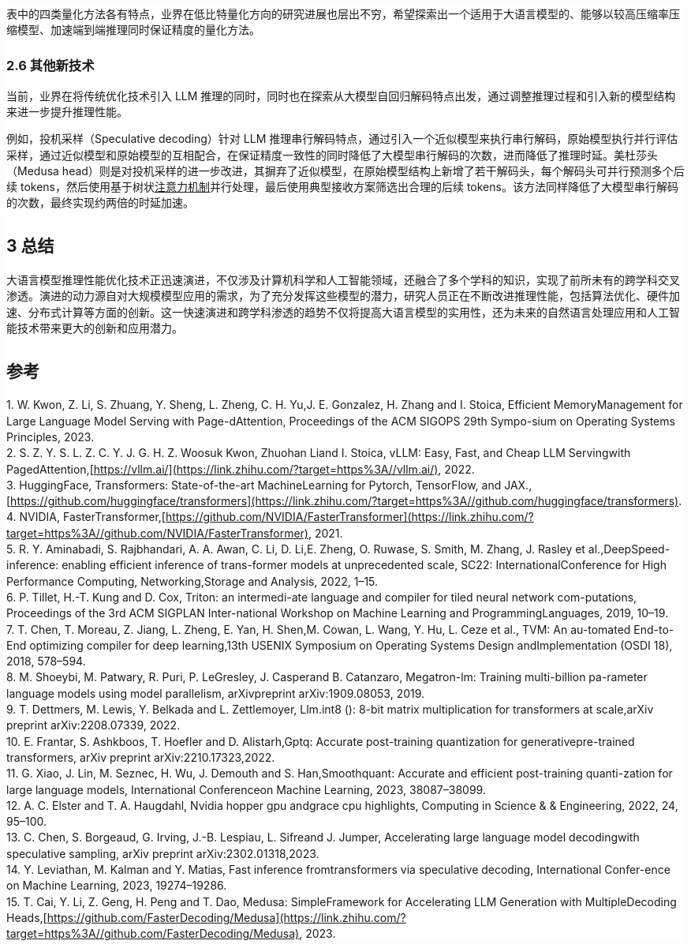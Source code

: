 表中的四类量化方法各有特点，业界在低比特量化方向的研究进展也层出不穷，希望探索出一个适用于大语言模型的、能够以较高压缩率压缩模型、加速端到端推理同时保证精度的量化方法。

### 2.6 其他新技术

当前，业界在将传统优化技术引入 LLM 推理的同时，同时也在探索从大模型自回归解码特点出发，通过调整推理过程和引入新的模型结构来进一步提升推理性能。

例如，投机采样（Speculative decoding）针对 LLM 推理串行解码特点，通过引入一个近似模型来执行串行解码，原始模型执行并行评估采样，通过近似模型和原始模型的互相配合，在保证精度一致性的同时降低了大模型串行解码的次数，进而降低了推理时延。美杜莎头（Medusa head）则是对投机采样的进一步改进，其摒弃了近似模型，在原始模型结构上新增了若干解码头，每个解码头可并行预测多个后续 tokens，然后使用基于树状[注意力机制](https://zhida.zhihu.com/search?content_id=234014369&content_type=Article&match_order=1&q=%E6%B3%A8%E6%84%8F%E5%8A%9B%E6%9C%BA%E5%88%B6&zhida_source=entity)并行处理，最后使用典型接收方案筛选出合理的后续 tokens。该方法同样降低了大模型串行解码的次数，最终实现约两倍的时延加速。

3 总结
----

大语言模型推理性能优化技术正迅速演进，不仅涉及计算机科学和人工智能领域，还融合了多个学科的知识，实现了前所未有的跨学科交叉渗透。演进的动力源自对大规模模型应用的需求，为了充分发挥这些模型的潜力，研究人员正在不断改进推理性能，包括算法优化、硬件加速、分布式计算等方面的创新。这一快速演进和跨学科渗透的趋势不仅将提高大语言模型的实用性，还为未来的自然语言处理应用和人工智能技术带来更大的创新和应用潜力。

参考
--

1\. W. Kwon, Z. Li, S. Zhuang, Y. Sheng, L. Zheng, C. H. Yu,J. E. Gonzalez, H. Zhang and I. Stoica, Efficient MemoryManagement for Large Language Model Serving with Page-dAttention, Proceedings of the ACM SIGOPS 29th Sympo-sium on Operating Systems Principles, 2023.  
2\. S. Z. Y. S. L. Z. C. Y. J. G. H. Z. Woosuk Kwon, Zhuohan Liand I. Stoica, vLLM: Easy, Fast, and Cheap LLM Servingwith PagedAttention,[https://vllm.ai/](https://link.zhihu.com/?target=https%3A//vllm.ai/), 2022.  
3\. HuggingFace, Transformers: State-of-the-art MachineLearning for Pytorch, TensorFlow, and JAX.,[https://github.com/huggingface/transformers](https://link.zhihu.com/?target=https%3A//github.com/huggingface/transformers).  
4\. NVIDIA, FasterTransformer,[https://github.com/NVIDIA/FasterTransformer](https://link.zhihu.com/?target=https%3A//github.com/NVIDIA/FasterTransformer), 2021.  
5\. R. Y. Aminabadi, S. Rajbhandari, A. A. Awan, C. Li, D. Li,E. Zheng, O. Ruwase, S. Smith, M. Zhang, J. Rasley et al.,DeepSpeed-inference: enabling efficient inference of trans-former models at unprecedented scale, SC22: InternationalConference for High Performance Computing, Networking,Storage and Analysis, 2022, 1–15.  
6\. P. Tillet, H.-T. Kung and D. Cox, Triton: an intermedi-ate language and compiler for tiled neural network com-putations, Proceedings of the 3rd ACM SIGPLAN Inter-national Workshop on Machine Learning and ProgrammingLanguages, 2019, 10–19.  
7\. T. Chen, T. Moreau, Z. Jiang, L. Zheng, E. Yan, H. Shen,M. Cowan, L. Wang, Y. Hu, L. Ceze et al., TVM: An au-tomated End-to-End optimizing compiler for deep learning,13th USENIX Symposium on Operating Systems Design andImplementation (OSDI 18), 2018, 578–594.  
8\. M. Shoeybi, M. Patwary, R. Puri, P. LeGresley, J. Casperand B. Catanzaro, Megatron-lm: Training multi-billion pa-rameter language models using model parallelism, arXivpreprint arXiv:1909.08053, 2019.  
9\. T. Dettmers, M. Lewis, Y. Belkada and L. Zettlemoyer, Llm.int8 (): 8-bit matrix multiplication for transformers at scale,arXiv preprint arXiv:2208.07339, 2022.  
10\. E. Frantar, S. Ashkboos, T. Hoefler and D. Alistarh,Gptq: Accurate post-training quantization for generativepre-trained transformers, arXiv preprint arXiv:2210.17323,2022.  
11\. G. Xiao, J. Lin, M. Seznec, H. Wu, J. Demouth and S. Han,Smoothquant: Accurate and efficient post-training quanti-zation for large language models, International Conferenceon Machine Learning, 2023, 38087–38099.  
12\. A. C. Elster and T. A. Haugdahl, Nvidia hopper gpu andgrace cpu highlights, Computing in Science & & Engineering, 2022, 24, 95–100.  
13\. C. Chen, S. Borgeaud, G. Irving, J.-B. Lespiau, L. Sifreand J. Jumper, Accelerating large language model decodingwith speculative sampling, arXiv preprint arXiv:2302.01318,2023.  
14\. Y. Leviathan, M. Kalman and Y. Matias, Fast inference fromtransformers via speculative decoding, International Confer-ence on Machine Learning, 2023, 19274–19286.  
15\. T. Cai, Y. Li, Z. Geng, H. Peng and T. Dao, Medusa: SimpleFramework for Accelerating LLM Generation with MultipleDecoding Heads,[https://github.com/FasterDecoding/Medusa](https://link.zhihu.com/?target=https%3A//github.com/FasterDecoding/Medusa), 2023.